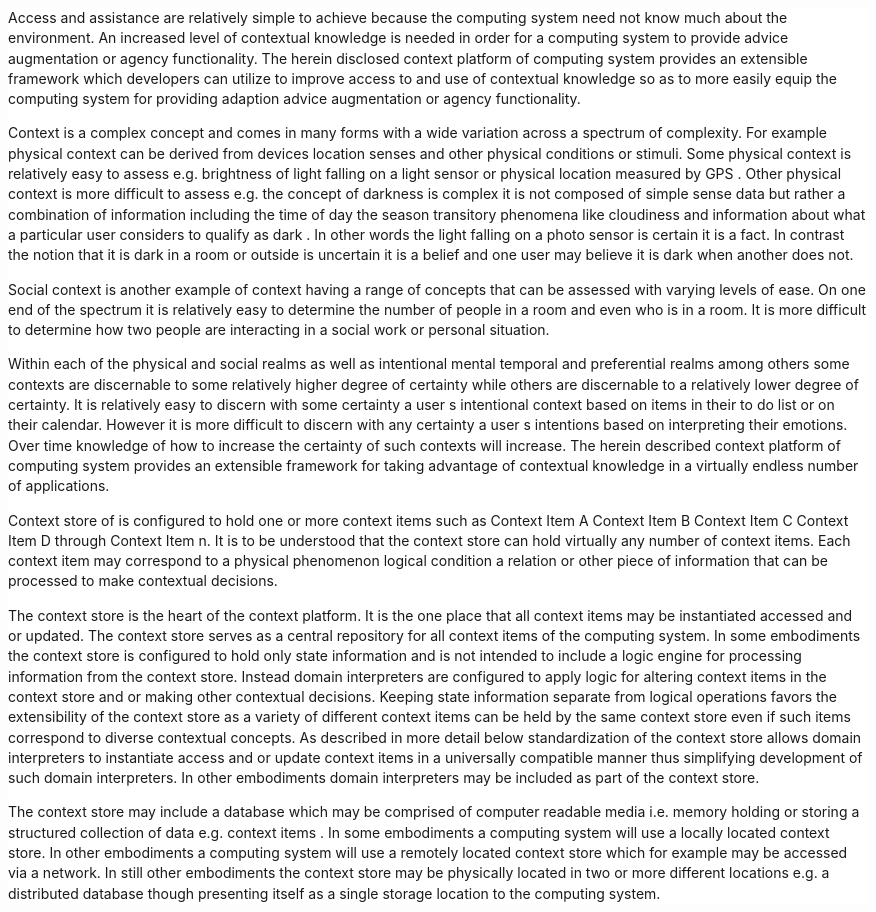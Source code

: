 Access and assistance are relatively simple to achieve because the computing system need not know much about the environment. An increased level of contextual knowledge is needed in order for a computing system to provide advice augmentation or agency functionality. The herein disclosed context platform of computing system provides an extensible framework which developers can utilize to improve access to and use of contextual knowledge so as to more easily equip the computing system for providing adaption advice augmentation or agency functionality.

Context is a complex concept and comes in many forms with a wide variation across a spectrum of complexity. For example physical context can be derived from devices location senses and other physical conditions or stimuli. Some physical context is relatively easy to assess e.g. brightness of light falling on a light sensor or physical location measured by GPS . Other physical context is more difficult to assess e.g. the concept of darkness is complex it is not composed of simple sense data but rather a combination of information including the time of day the season transitory phenomena like cloudiness and information about what a particular user considers to qualify as dark . In other words the light falling on a photo sensor is certain it is a fact. In contrast the notion that it is dark in a room or outside is uncertain it is a belief and one user may believe it is dark when another does not.

Social context is another example of context having a range of concepts that can be assessed with varying levels of ease. On one end of the spectrum it is relatively easy to determine the number of people in a room and even who is in a room. It is more difficult to determine how two people are interacting in a social work or personal situation.

Within each of the physical and social realms as well as intentional mental temporal and preferential realms among others some contexts are discernable to some relatively higher degree of certainty while others are discernable to a relatively lower degree of certainty. It is relatively easy to discern with some certainty a user s intentional context based on items in their to do list or on their calendar. However it is more difficult to discern with any certainty a user s intentions based on interpreting their emotions. Over time knowledge of how to increase the certainty of such contexts will increase. The herein described context platform of computing system provides an extensible framework for taking advantage of contextual knowledge in a virtually endless number of applications.

Context store of is configured to hold one or more context items such as Context Item A Context Item B Context Item C Context Item D through Context Item n. It is to be understood that the context store can hold virtually any number of context items. Each context item may correspond to a physical phenomenon logical condition a relation or other piece of information that can be processed to make contextual decisions.

The context store is the heart of the context platform. It is the one place that all context items may be instantiated accessed and or updated. The context store serves as a central repository for all context items of the computing system. In some embodiments the context store is configured to hold only state information and is not intended to include a logic engine for processing information from the context store. Instead domain interpreters are configured to apply logic for altering context items in the context store and or making other contextual decisions. Keeping state information separate from logical operations favors the extensibility of the context store as a variety of different context items can be held by the same context store even if such items correspond to diverse contextual concepts. As described in more detail below standardization of the context store allows domain interpreters to instantiate access and or update context items in a universally compatible manner thus simplifying development of such domain interpreters. In other embodiments domain interpreters may be included as part of the context store.

The context store may include a database which may be comprised of computer readable media i.e. memory holding or storing a structured collection of data e.g. context items . In some embodiments a computing system will use a locally located context store. In other embodiments a computing system will use a remotely located context store which for example may be accessed via a network. In still other embodiments the context store may be physically located in two or more different locations e.g. a distributed database though presenting itself as a single storage location to the computing system.
